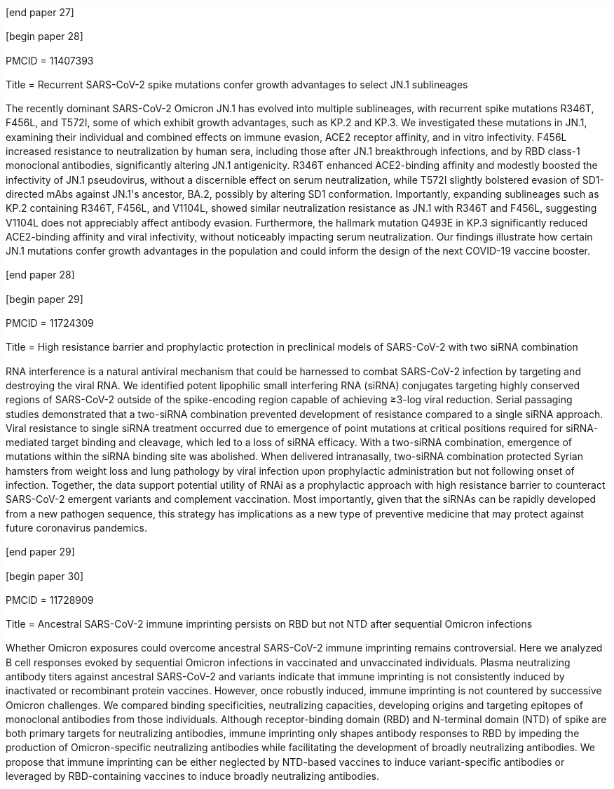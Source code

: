[end paper 27]

[begin paper 28]

PMCID = 11407393

Title = Recurrent SARS-CoV-2 spike mutations confer growth advantages to select JN.1 sublineages

The recently dominant SARS-CoV-2 Omicron JN.1 has evolved into multiple sublineages, with recurrent spike mutations R346T, F456L, and T572I, some of which exhibit growth advantages, such as KP.2 and KP.3. We investigated these mutations in JN.1, examining their individual and combined effects on immune evasion, ACE2 receptor affinity, and in vitro infectivity. F456L increased resistance to neutralization by human sera, including those after JN.1 breakthrough infections, and by RBD class-1 monoclonal antibodies, significantly altering JN.1 antigenicity. R346T enhanced ACE2-binding affinity and modestly boosted the infectivity of JN.1 pseudovirus, without a discernible effect on serum neutralization, while T572I slightly bolstered evasion of SD1-directed mAbs against JN.1's ancestor, BA.2, possibly by altering SD1 conformation. Importantly, expanding sublineages such as KP.2 containing R346T, F456L, and V1104L, showed similar neutralization resistance as JN.1 with R346T and F456L, suggesting V1104L does not appreciably affect antibody evasion. Furthermore, the hallmark mutation Q493E in KP.3 significantly reduced ACE2-binding affinity and viral infectivity, without noticeably impacting serum neutralization. Our findings illustrate how certain JN.1 mutations confer growth advantages in the population and could inform the design of the next COVID-19 vaccine booster.

[end paper 28]

[begin paper 29]

PMCID = 11724309

Title = High resistance barrier and prophylactic protection in preclinical models of SARS-CoV-2 with two siRNA combination

RNA interference is a natural antiviral mechanism that could be harnessed to combat SARS-CoV-2 infection by targeting and destroying the viral RNA. We identified potent lipophilic small interfering RNA (siRNA) conjugates targeting highly conserved regions of SARS-CoV-2 outside of the spike-encoding region capable of achieving ≥3-log viral reduction. Serial passaging studies demonstrated that a two-siRNA combination prevented development of resistance compared to a single siRNA approach. Viral resistance to single siRNA treatment occurred due to emergence of point mutations at critical positions required for siRNA-mediated target binding and cleavage, which led to a loss of siRNA efficacy. With a two-siRNA combination, emergence of mutations within the siRNA binding site was abolished. When delivered intranasally, two-siRNA combination protected Syrian hamsters from weight loss and lung pathology by viral infection upon prophylactic administration but not following onset of infection. Together, the data support potential utility of RNAi as a prophylactic approach with high resistance barrier to counteract SARS-CoV-2 emergent variants and complement vaccination. Most importantly, given that the siRNAs can be rapidly developed from a new pathogen sequence, this strategy has implications as a new type of preventive medicine that may protect against future coronavirus pandemics.

[end paper 29]

[begin paper 30]

PMCID = 11728909

Title = Ancestral SARS-CoV-2 immune imprinting persists on RBD but not NTD after sequential Omicron infections

Whether Omicron exposures could overcome ancestral SARS-CoV-2 immune imprinting remains controversial. Here we analyzed B cell responses evoked by sequential Omicron infections in vaccinated and unvaccinated individuals. Plasma neutralizing antibody titers against ancestral SARS-CoV-2 and variants indicate that immune imprinting is not consistently induced by inactivated or recombinant protein vaccines. However, once robustly induced, immune imprinting is not countered by successive Omicron challenges. We compared binding specificities, neutralizing capacities, developing origins and targeting epitopes of monoclonal antibodies from those individuals. Although receptor-binding domain (RBD) and N-terminal domain (NTD) of spike are both primary targets for neutralizing antibodies, immune imprinting only shapes antibody responses to RBD by impeding the production of Omicron-specific neutralizing antibodies while facilitating the development of broadly neutralizing antibodies. We propose that immune imprinting can be either neglected by NTD-based vaccines to induce variant-specific antibodies or leveraged by RBD-containing vaccines to induce broadly neutralizing antibodies.
